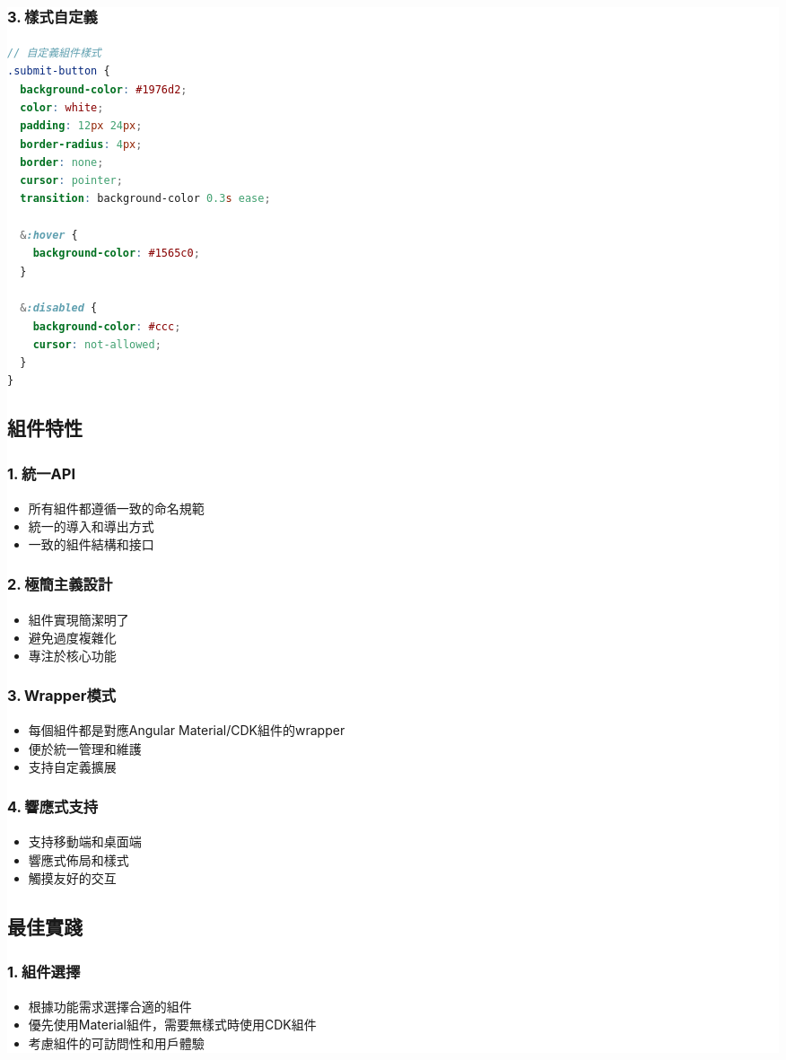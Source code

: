 ### 3. 樣式自定義

```scss
// 自定義組件樣式
.submit-button {
  background-color: #1976d2;
  color: white;
  padding: 12px 24px;
  border-radius: 4px;
  border: none;
  cursor: pointer;
  transition: background-color 0.3s ease;

  &:hover {
    background-color: #1565c0;
  }

  &:disabled {
    background-color: #ccc;
    cursor: not-allowed;
  }
}
```

## 組件特性

### 1. 統一API
- 所有組件都遵循一致的命名規範
- 統一的導入和導出方式
- 一致的組件結構和接口

### 2. 極簡主義設計
- 組件實現簡潔明了
- 避免過度複雜化
- 專注於核心功能

### 3. Wrapper模式
- 每個組件都是對應Angular Material/CDK組件的wrapper
- 便於統一管理和維護
- 支持自定義擴展

### 4. 響應式支持
- 支持移動端和桌面端
- 響應式佈局和樣式
- 觸摸友好的交互

## 最佳實踐

### 1. 組件選擇
- 根據功能需求選擇合適的組件
- 優先使用Material組件，需要無樣式時使用CDK組件
- 考慮組件的可訪問性和用戶體驗
